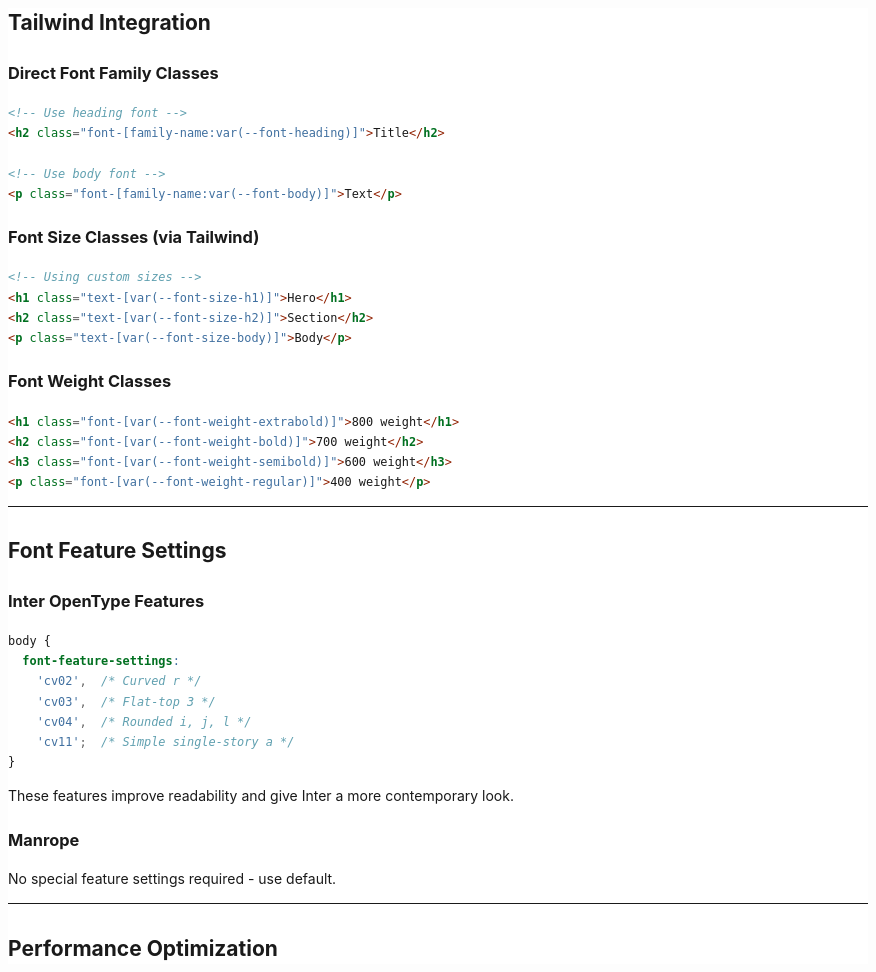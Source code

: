 
## Tailwind Integration

### Direct Font Family Classes
```html
<!-- Use heading font -->
<h2 class="font-[family-name:var(--font-heading)]">Title</h2>

<!-- Use body font -->
<p class="font-[family-name:var(--font-body)]">Text</p>
```

### Font Size Classes (via Tailwind)
```html
<!-- Using custom sizes -->
<h1 class="text-[var(--font-size-h1)]">Hero</h1>
<h2 class="text-[var(--font-size-h2)]">Section</h2>
<p class="text-[var(--font-size-body)]">Body</p>
```

### Font Weight Classes
```html
<h1 class="font-[var(--font-weight-extrabold)]">800 weight</h1>
<h2 class="font-[var(--font-weight-bold)]">700 weight</h2>
<h3 class="font-[var(--font-weight-semibold)]">600 weight</h3>
<p class="font-[var(--font-weight-regular)]">400 weight</p>
```

---

## Font Feature Settings

### Inter OpenType Features
```css
body {
  font-feature-settings: 
    'cv02',  /* Curved r */
    'cv03',  /* Flat-top 3 */
    'cv04',  /* Rounded i, j, l */
    'cv11';  /* Simple single-story a */
}
```

These features improve readability and give Inter a more contemporary look.

### Manrope
No special feature settings required - use default.

---

## Performance Optimization
